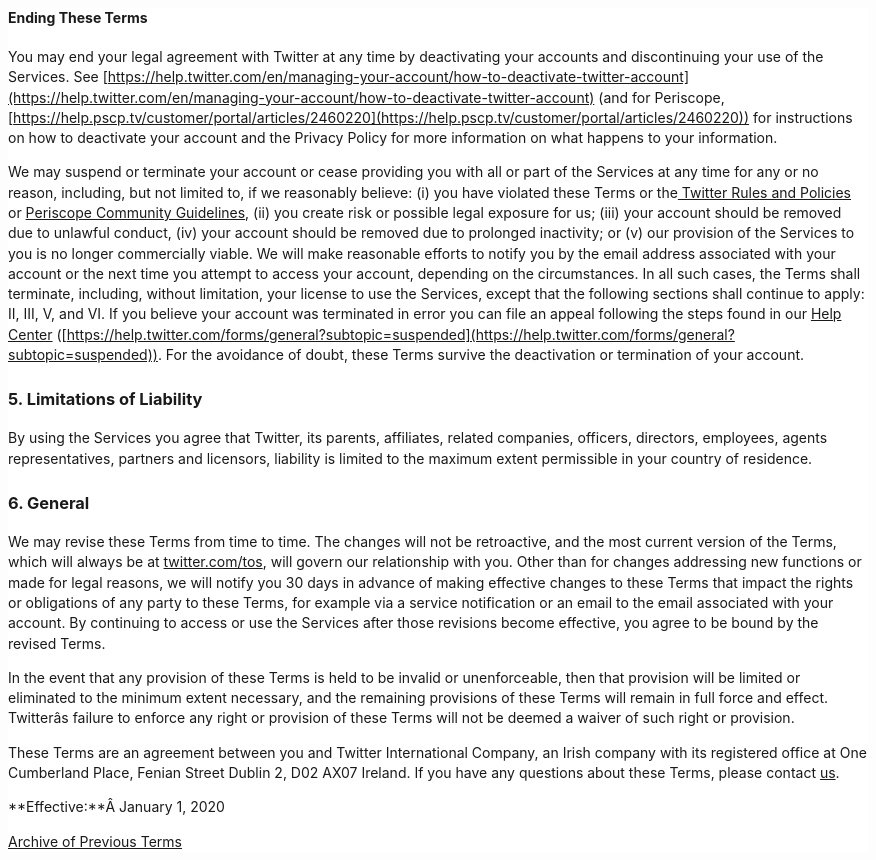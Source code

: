 #### Ending These Terms

You may end your legal agreement with Twitter at any time by deactivating your accounts and discontinuing your use of the Services. See [https://help.twitter.com/en/managing-your-account/how-to-deactivate-twitter-account](https://help.twitter.com/en/managing-your-account/how-to-deactivate-twitter-account) (and for Periscope, [https://help.pscp.tv/customer/portal/articles/2460220](https://help.pscp.tv/customer/portal/articles/2460220)) for instructions on how to deactivate your account and the Privacy Policy for more information on what happens to your information.

We may suspend or terminate your account or cease providing you with all or part of the Services at any time for any or no reason, including, but not limited to, if we reasonably believe: (i) you have violated these Terms or the[ Twitter Rules and Policies](https://help.twitter.com/en/rules-and-policies#twitter-rules) or [Periscope Community Guidelines](https://www.pscp.tv/content), (ii) you create risk or possible legal exposure for us; (iii) your account should be removed due to unlawful conduct, (iv) your account should be removed due to prolonged inactivity; or (v) our provision of the Services to you is no longer commercially viable. We will make reasonable efforts to notify you by the email address associated with your account or the next time you attempt to access your account, depending on the circumstances. In all such cases, the Terms shall terminate, including, without limitation, your license to use the Services, except that the following sections shall continue to apply: II, III, V, and VI. If you believe your account was terminated in error you can file an appeal following the steps found in our [Help Center](https://help.twitter.com/forms/general?subtopic=suspended) ([https://help.twitter.com/forms/general?subtopic=suspended](https://help.twitter.com/forms/general?subtopic=suspended)). For the avoidance of doubt, these Terms survive the deactivation or termination of your account.

### 5. Limitations of Liability

By using the Services you agree that Twitter, its parents, affiliates, related companies, officers, directors, employees, agents representatives, partners and licensors, liability is limited to the maximum extent permissible in your country of residence.<br/>


### 6. General

We may revise these Terms from time to time. The changes will not be retroactive, and the most current version of the Terms, which will always be at [twitter.com/tos](https://twitter.com/en/tos), will govern our relationship with you. Other than for changes addressing new functions or made for legal reasons, we will notify you 30 days in advance of making effective changes to these Terms that impact the rights or obligations of any party to these Terms, for example via a service notification or an email to the email associated with your account. By continuing to access or use the Services after those revisions become effective, you agree to be bound by the revised Terms.

In the event that any provision of these Terms is held to be invalid or unenforceable, then that provision will be limited or eliminated to the minimum extent necessary, and the remaining provisions of these Terms will remain in full force and effect. Twitterâs failure to enforce any right or provision of these Terms will not be deemed a waiver of such right or provision.

These Terms are an agreement between you and Twitter International Company, an Irish company with its registered office at One Cumberland Place, Fenian Street Dublin 2, D02 AX07 Ireland. If you have any questions about these Terms, please contact [us](https://help.twitter.com/forms).

**Effective:**Â January 1, 2020

[Archive of Previous Terms](https://twitter.com/en/tos/previous)
